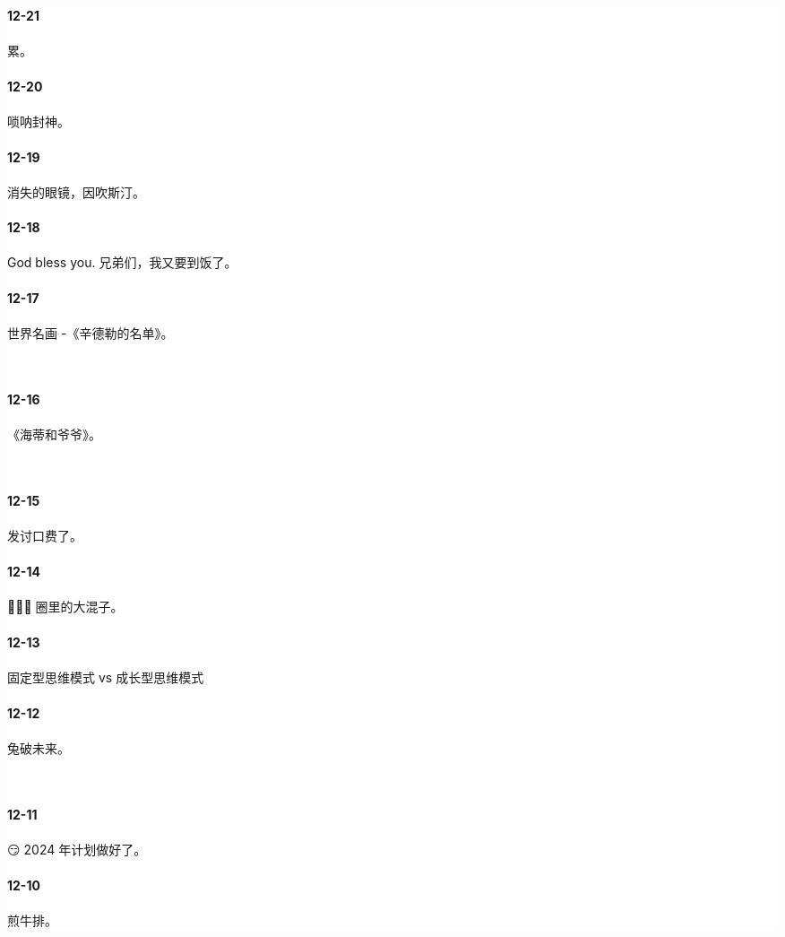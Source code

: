 #### 12-21

累。

#### 12-20

唢呐封神。

<iframe width="100%" height="400" src="//player.bilibili.com/player.html?aid=413465959&bvid=BV1eV411r7aw&cid=200640979&p=1&autoplay=0" scrolling="no" border="0" frameborder="no" framespacing="0" allowfullscreen="true"> </iframe>

#### 12-19

消失的眼镜，因吹斯汀。

#### 12-18

God bless you. 兄弟们，我又要到饭了。

#### 12-17

世界名画 -《辛德勒的名单》。

<img src="https://oweqian.oss-cn-hangzhou.aliyuncs.com/2023/img_149.jpg" alt="" width="400" />

#### 12-16

《海蒂和爷爷》。

<img src="https://oweqian.oss-cn-hangzhou.aliyuncs.com/2023/img_148.jpg" alt="" width="400" />

#### 12-15

发讨口费了。

#### 12-14

🏃🏻‍♀️ 圈里的大混子。

#### 12-13

固定型思维模式 vs 成长型思维模式

#### 12-12

兔破未来。

<img src="https://oweqian.oss-cn-hangzhou.aliyuncs.com/2023/img_147.jpg" alt="" width="400" />

#### 12-11

😏 2024 年计划做好了。

#### 12-10

煎牛排。
